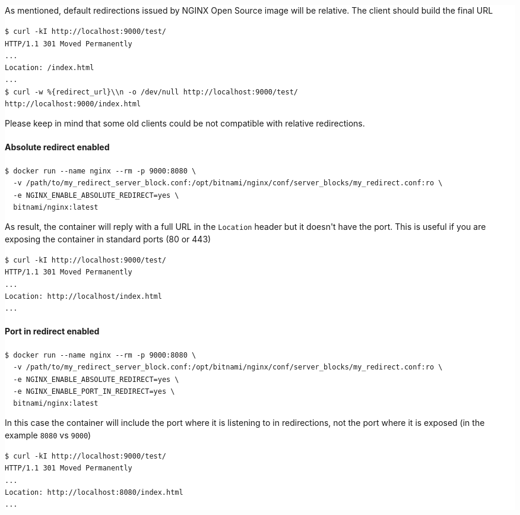 As mentioned, default redirections issued by NGINX Open Source image will be relative. The client should build the final URL

```console
$ curl -kI http://localhost:9000/test/
HTTP/1.1 301 Moved Permanently
...
Location: /index.html
...
$ curl -w %{redirect_url}\\n -o /dev/null http://localhost:9000/test/
http://localhost:9000/index.html
```
Please keep in mind that some old clients could be not compatible with relative redirections.

#### Absolute redirect enabled

```console
$ docker run --name nginx --rm -p 9000:8080 \
  -v /path/to/my_redirect_server_block.conf:/opt/bitnami/nginx/conf/server_blocks/my_redirect.conf:ro \
  -e NGINX_ENABLE_ABSOLUTE_REDIRECT=yes \
  bitnami/nginx:latest
```

As result, the container will reply with a full URL in the `Location` header but it doesn't have the port. This is useful if you are exposing the container in standard ports (80 or 443)

```console
$ curl -kI http://localhost:9000/test/
HTTP/1.1 301 Moved Permanently
...
Location: http://localhost/index.html
...
```

#### Port in redirect enabled

```console
$ docker run --name nginx --rm -p 9000:8080 \
  -v /path/to/my_redirect_server_block.conf:/opt/bitnami/nginx/conf/server_blocks/my_redirect.conf:ro \
  -e NGINX_ENABLE_ABSOLUTE_REDIRECT=yes \
  -e NGINX_ENABLE_PORT_IN_REDIRECT=yes \
  bitnami/nginx:latest
```

In this case the container will include the port where it is listening to in redirections, not the port where it is exposed (in the example `8080` vs `9000`)

```console
$ curl -kI http://localhost:9000/test/
HTTP/1.1 301 Moved Permanently
...
Location: http://localhost:8080/index.html
...
```
